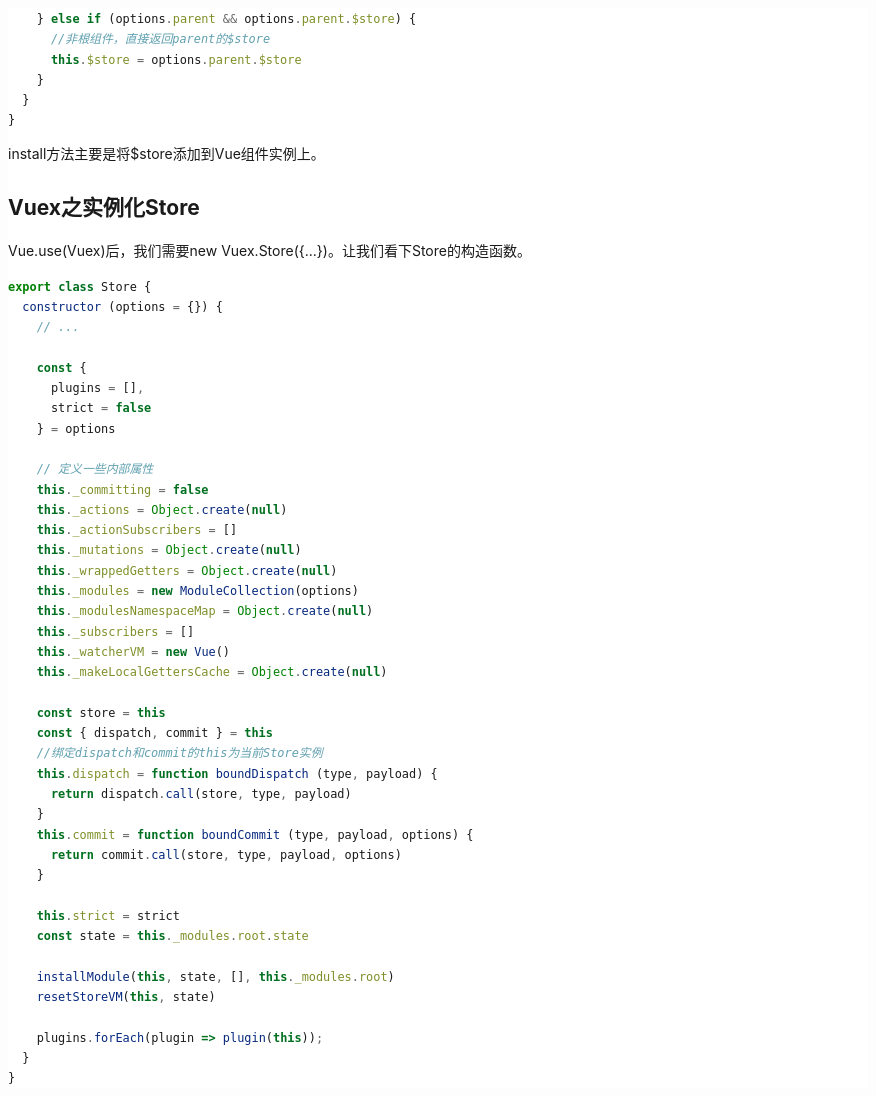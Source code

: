 ```js
    } else if (options.parent && options.parent.$store) {
      //非根组件，直接返回parent的$store
      this.$store = options.parent.$store
    }
  }
}
```
install方法主要是将$store添加到Vue组件实例上。

## Vuex之实例化Store

Vue.use(Vuex)后，我们需要new Vuex.Store({...})。让我们看下Store的构造函数。

```js
export class Store {
  constructor (options = {}) {
    // ...

    const {
      plugins = [],
      strict = false
    } = options

    // 定义一些内部属性
    this._committing = false
    this._actions = Object.create(null)
    this._actionSubscribers = []
    this._mutations = Object.create(null)
    this._wrappedGetters = Object.create(null)
    this._modules = new ModuleCollection(options)
    this._modulesNamespaceMap = Object.create(null)
    this._subscribers = []
    this._watcherVM = new Vue()
    this._makeLocalGettersCache = Object.create(null)

    const store = this
    const { dispatch, commit } = this
    //绑定dispatch和commit的this为当前Store实例
    this.dispatch = function boundDispatch (type, payload) {
      return dispatch.call(store, type, payload)
    }
    this.commit = function boundCommit (type, payload, options) {
      return commit.call(store, type, payload, options)
    }

    this.strict = strict
    const state = this._modules.root.state

    installModule(this, state, [], this._modules.root)
    resetStoreVM(this, state)

    plugins.forEach(plugin => plugin(this));
  }
}
```
